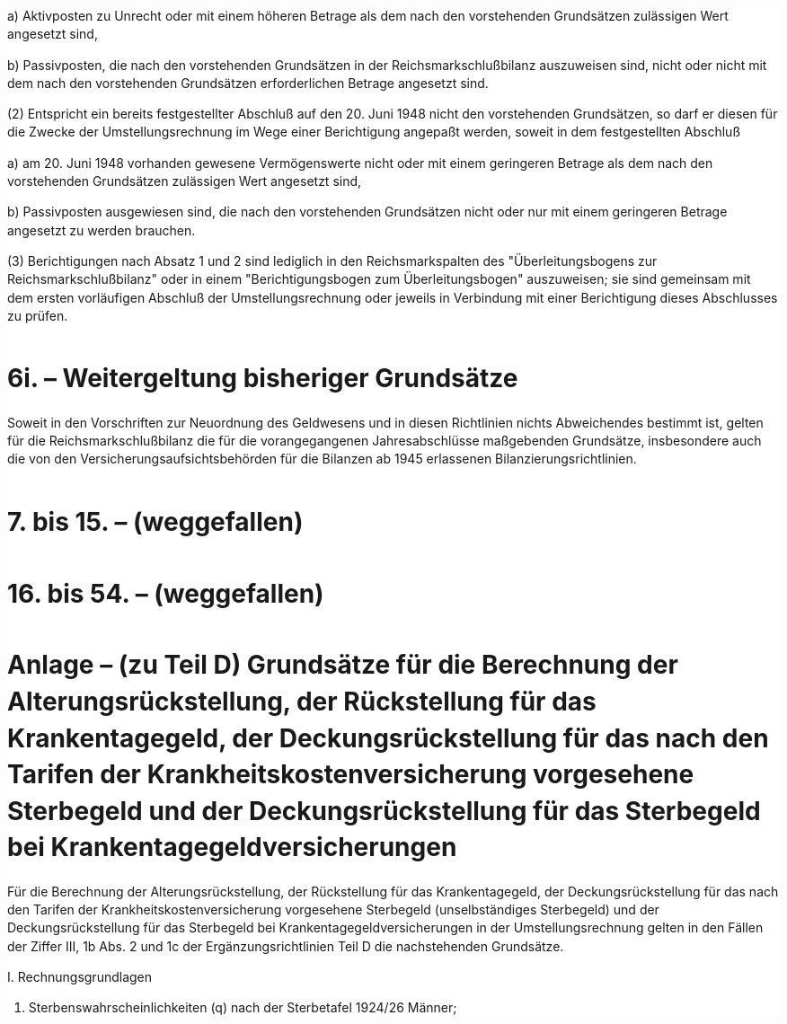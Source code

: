   
a) Aktivposten zu Unrecht oder mit einem höheren Betrage als dem nach den vorstehenden Grundsätzen zulässigen Wert angesetzt sind,

b) Passivposten, die nach den vorstehenden Grundsätzen in der Reichsmarkschlußbilanz auszuweisen sind, nicht oder nicht mit dem nach den vorstehenden Grundsätzen erforderlichen Betrage angesetzt sind.

(2) Entspricht ein bereits festgestellter Abschluß auf den 20. Juni 1948 nicht den vorstehenden Grundsätzen, so darf er diesen für die Zwecke der Umstellungsrechnung im Wege einer Berichtigung angepaßt werden, soweit in dem festgestellten Abschluß

  
a) am 20. Juni 1948 vorhanden gewesene Vermögenswerte nicht oder mit einem geringeren Betrage als dem nach den vorstehenden Grundsätzen zulässigen Wert angesetzt sind,

b) Passivposten ausgewiesen sind, die nach den vorstehenden Grundsätzen nicht oder nur mit einem geringeren Betrage angesetzt zu werden brauchen.

(3) Berichtigungen nach Absatz 1 und 2 sind lediglich in den Reichsmarkspalten des "Überleitungsbogens zur Reichsmarkschlußbilanz" oder in einem "Berichtigungsbogen zum Überleitungsbogen" auszuweisen; sie sind gemeinsam mit dem ersten vorläufigen Abschluß der Umstellungsrechnung oder jeweils in Verbindung mit einer Berichtigung dieses Abschlusses zu prüfen.

# 6i. – Weitergeltung bisheriger Grundsätze

Soweit in den Vorschriften zur Neuordnung des Geldwesens und in diesen Richtlinien nichts Abweichendes bestimmt ist, gelten für die Reichsmarkschlußbilanz die für die vorangegangenen Jahresabschlüsse maßgebenden Grundsätze, insbesondere auch die von den Versicherungsaufsichtsbehörden für die Bilanzen ab 1945 erlassenen Bilanzierungsrichtlinien.

# 7. bis 15. – (weggefallen)

# 16. bis 54. – (weggefallen)

# Anlage – (zu Teil D)  Grundsätze für die Berechnung der Alterungsrückstellung, der Rückstellung für das Krankentagegeld, der Deckungsrückstellung für das nach den Tarifen der Krankheitskostenversicherung vorgesehene Sterbegeld und der Deckungsrückstellung für das Sterbegeld bei Krankentagegeldversicherungen

Für die Berechnung der Alterungsrückstellung, der Rückstellung für das Krankentagegeld, der Deckungsrückstellung für das nach den Tarifen der Krankheitskostenversicherung vorgesehene Sterbegeld (unselbständiges Sterbegeld) und der Deckungsrückstellung für das Sterbegeld bei Krankentagegeldversicherungen in der Umstellungsrechnung gelten in den Fällen der Ziffer III, 1b Abs. 2 und 1c der Ergänzungsrichtlinien Teil D die nachstehenden Grundsätze.

I. Rechnungsgrundlagen

1. Sterbenswahrscheinlichkeiten (q) nach der Sterbetafel 1924/26 Männer;
